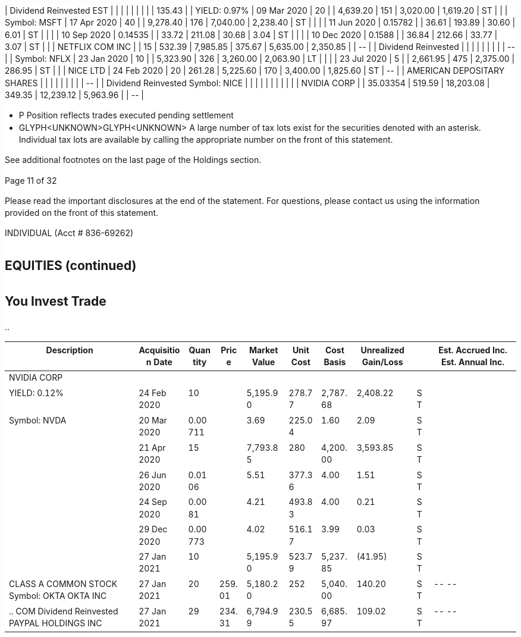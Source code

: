 | Dividend Reinvested EST          |                    |            |          |                |             |              |                         |    | 135.43                               |
| YIELD: 0.97%                     | 09 Mar 2020        | 20         |          | 4,639.20       | 151         | 3,020.00     | 1,619.20                | ST |                                      |
| Symbol: MSFT                     | 17 Apr 2020        | 40         |          | 9,278.40       | 176         | 7,040.00     | 2,238.40                | ST |                                      |
|                                  | 11 Jun 2020        | 0.15782    |          | 36.61          | 193.89      | 30.60        | 6.01                    | ST |                                      |
|                                  | 10 Sep 2020        | 0.14535    |          | 33.72          | 211.08      | 30.68        | 3.04                    | ST |                                      |
|                                  | 10 Dec 2020        | 0.1588     |          | 36.84          | 212.66      | 33.77        | 3.07                    | ST |                                      |
| NETFLIX COM INC                  |                    | 15         | 532.39   | 7,985.85       | 375.67      | 5,635.00     | 2,350.85                |    | --                                   |
| Dividend Reinvested              |                    |            |          |                |             |              |                         |    | --                                   |
| Symbol: NFLX                     | 23 Jan 2020        | 10         |          | 5,323.90       | 326         | 3,260.00     | 2,063.90                | LT |                                      |
|                                  | 23 Jul 2020        | 5          |          | 2,661.95       | 475         | 2,375.00     | 286.95                  | ST |                                      |
| NICE LTD                         | 24 Feb 2020        | 20         | 261.28   | 5,225.60       | 170         | 3,400.00     | 1,825.60                | ST | --                                   |
| AMERICAN DEPOSITARY SHARES       |                    |            |          |                |             |              |                         |    | --                                   |
| Dividend Reinvested Symbol: NICE |                    |            |          |                |             |              |                         |    |                                      |
| NVIDIA CORP                      |                    | 35.03354   | 519.59   | 18,203.08      | 349.35      | 12,239.12    | 5,963.96                |    | --                                   |

- P Position reflects trades executed pending settlement
- GLYPH&lt;UNKNOWN&gt;GLYPH&lt;UNKNOWN&gt; A large number of tax lots exist for the securities denoted with an asterisk. Individual tax lots are available by calling the appropriate number on the front of this statement.

See additional footnotes on the last page of the Holdings section.

Page  11 of 32

Please read the important disclosures at the end of the statement. For questions, please contact us using the information provided on the front of this statement.

INDIVIDUAL  (Acct # 836-69262)

## EQUITIES (continued)

## You Invest Trade

..

| Description                                      | Acquisition Date        | Quantity   | Price   | Market Value   | Unit Cost   | Cost Basis   | Unrealized  Gain/Loss   |    | Est. Accrued Inc. Est. Annual Inc.   |
|--------------------------------------------------|-------------------------|------------|---------|----------------|-------------|--------------|-------------------------|----|--------------------------------------|
| NVIDIA CORP                                      |                         |            |         |                |             |              |                         |    |                                      |
| YIELD: 0.12%                                     | 24 Feb 2020             | 10         |         | 5,195.90       | 278.77      | 2,787.68     | 2,408.22                | ST |                                      |
| Symbol: NVDA                                     | 20 Mar 2020             | 0.00711    |         | 3.69           | 225.04      | 1.60         | 2.09                    | ST |                                      |
|                                                  | 21 Apr 2020             | 15         |         | 7,793.85       | 280         | 4,200.00     | 3,593.85                | ST |                                      |
|                                                  | 26 Jun 2020             | 0.0106     |         | 5.51           | 377.36      | 4.00         | 1.51                    | ST |                                      |
|                                                  | 24 Sep 2020             | 0.0081     |         | 4.21           | 493.83      | 4.00         | 0.21                    | ST |                                      |
|                                                  | 29 Dec 2020             | 0.00773    |         | 4.02           | 516.17      | 3.99         | 0.03                    | ST |                                      |
|                                                  | 27 Jan 2021             | 10         |         | 5,195.90       | 523.79      | 5,237.85     | (41.95)                 | ST |                                      |
| CLASS A COMMON STOCK Symbol: OKTA OKTA INC       | 27 Jan 2021             | 20         | 259.01  | 5,180.20       | 252         | 5,040.00     | 140.20                  | ST | -- --                                |
| .. COM Dividend Reinvested PAYPAL HOLDINGS INC   | 27 Jan 2021             | 29         | 234.31  | 6,794.99       | 230.55      | 6,685.97     | 109.02                  | ST | -- --                                |